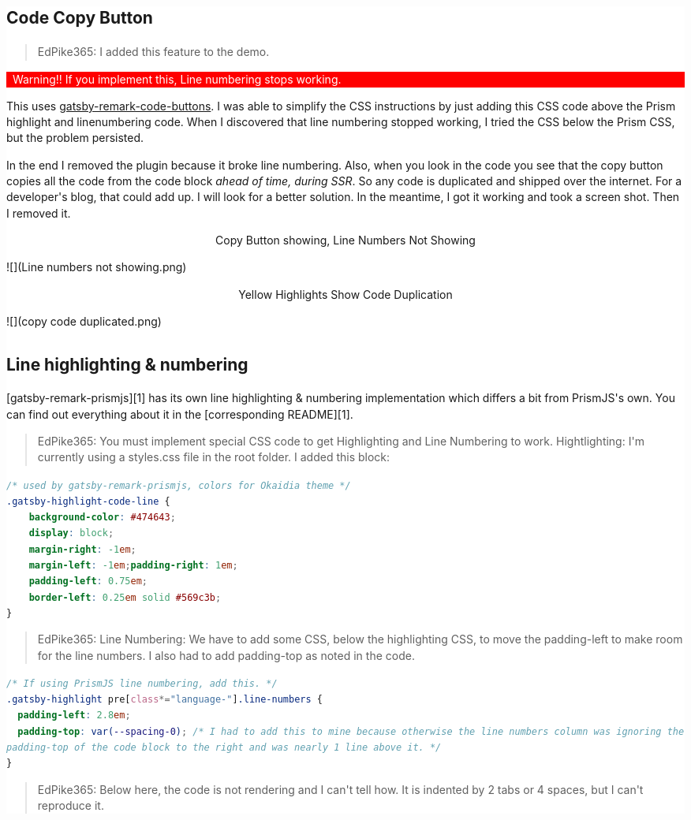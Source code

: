 ## Code Copy Button
> EdPike365: I added this feature to the demo. 

<div style="color: white; background: red;">&nbsp; Warning!! If you implement this, Line numbering stops working.</div>

This uses [gatsby-remark-code-buttons](https://www.gatsbyjs.com/plugins/gatsby-remark-code-buttons/). 
I was able to simplify the CSS instructions by just adding this CSS code above the Prism highlight and linenumbering code. When I discovered that line numbering stopped working, I tried the CSS below the Prism CSS, but the problem persisted.

In the end I removed the plugin because it broke line numbering. Also, when you look in the code you see that the copy button copies all the code from the code block *ahead of time, during SSR*. So any code is duplicated and shipped over the internet. For a developer's blog, that could add up. I will look for a better solution. In the meantime, I got it working and took a screen shot. Then I removed it.

<div align="center">Copy Button showing, Line Numbers Not Showing</div>

![](Line numbers not showing.png)

<div align="center">Yellow Highlights Show Code Duplication</div>

![](copy code duplicated.png)

## Line highlighting & numbering

[gatsby-remark-prismjs][1] has its own line highlighting & numbering implementation which
differs a bit from PrismJS's own. You can find out everything about it in the
[corresponding README][1].

> EdPike365: You must implement special CSS code to get Highlighting and Line Numbering to work. 
> Hightlighting: I'm currently using a styles.css file in the root folder. I added this block:
```css
/* used by gatsby-remark-prismjs, colors for Okaidia theme */
.gatsby-highlight-code-line {
    background-color: #474643;
    display: block;
    margin-right: -1em;
    margin-left: -1em;padding-right: 1em;
    padding-left: 0.75em;
    border-left: 0.25em solid #569c3b;
}
```

> EdPike365: Line Numbering: We have to add some CSS, below the highlighting CSS, to move the padding-left to make room for the line numbers. I also had to add padding-top as noted in the code.

```css
/* If using PrismJS line numbering, add this. */
.gatsby-highlight pre[class*="language-"].line-numbers {
  padding-left: 2.8em;
  padding-top: var(--spacing-0); /* I had to add this to mine because otherwise the line numbers column was ignoring the padding-top of the code block to the right and was nearly 1 line above it. */
}
```
> EdPike365: Below here, the code is not rendering and I can't tell how. It is indented by 2 tabs or 4 spaces, but I can't reproduce it. 


[^1]: The footnote appears at the bottom of the page
[^2]: The second footnote appears at the bottom of the page
[1]: https://www.gatsbyjs.com/plugins/gatsby-transformer-remark/
[2]: http://remark.js.org/
[3]: https://github.com/adam-p/markdown-here/wiki/Markdown-Cheatsheet
[4]: https://creativecommons.org/licenses/by/3.0/
[5]: https://www.gatsbyjs.com/plugins/gatsby-remark-autolink-headers/
[6]: https://www.gatsbyjs.com/plugins/gatsby-remark-smartypants/
[7]: https://github.com/wooorm/retext-smartypants
[11]: https://www.gatsbyjs.com/plugins/gatsby-remark-images/
[22]: https://www.gatsbyjs.com/plugins/gatsby-remark-responsive-iframe/
[33]: https://jmperezperez.com/medium-image-progressive-loading-placeholder/
[44]: https://code.facebook.com/posts/991252547593574/the-technology-behind-preview-photos/
[55]: https://www.gatsbyjs.com/plugins/gatsby-plugin-sharp/
[111]: https://www.gatsbyjs.com/plugins/gatsby-remark-copy-linked-files/
[222]: https://www.gatsbyjs.com/plugins/gatsby-plugin-catch-links/
[1]: https://www.gatsbyjs.com/plugins/gatsby-remark-prismjs/
[2]: http://prismjs.com/
[3]: http://prismjs.com/#languages-list
[1111]: https://www.gatsbyjs.com/plugins/gatsby-remark-embed-snippet/
[2222]: https://www.gatsbyjs.com/plugins/gatsby-remark-prismjs/
[3333]: http://prismjs.com/
[4444]: /code-and-syntax-highlighting/
[15]: https://www.gatsbyjs.com/plugins/gatsby-remark-katex/
[25]: https://github.com/Rokt33r/remark-math
[35]: https://github.com/Khan/KaTeX
[45]: https://github.com/gatsbyjs/gatsby/blob/master/examples/using-remark/src/templates/template-blog-post.js